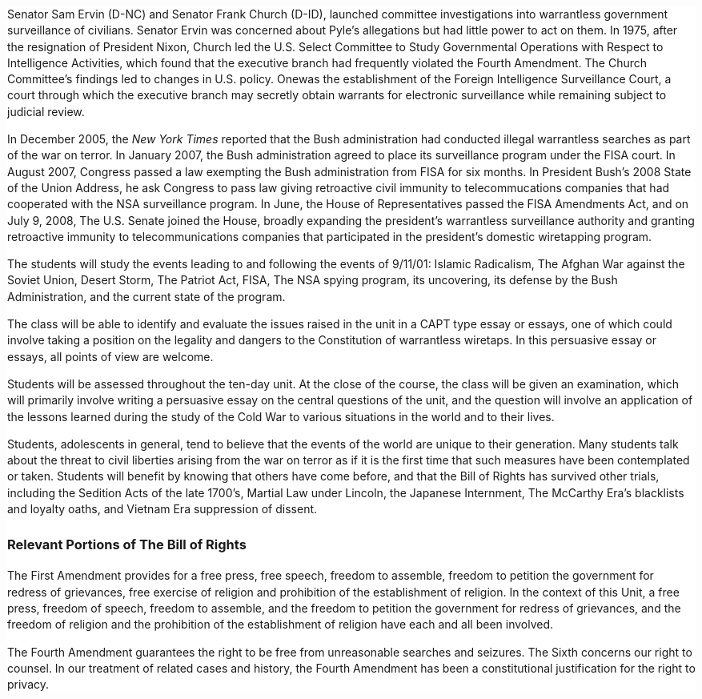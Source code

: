   Senator Sam Ervin (D-NC) and Senator Frank Church (D-ID), launched committee investigations into warrantless government surveillance of civilians. Senator Ervin was concerned about Pyle’s allegations but had little power to act on them. In 1975, after the resignation of President Nixon, Church led the U.S. Select Committee to Study Governmental Operations with Respect to Intelligence Activities, which found that the executive branch had frequently violated the Fourth Amendment. The Church Committee’s findings led to changes in U.S. policy. Onewas the establishment of the Foreign Intelligence Surveillance Court, a court through which the executive branch may secretly obtain warrants for electronic surveillance while remaining subject to judicial review.
 </p>
<p>
  In December 2005, the
  <i>
   New York Times
  </i>
  reported that the Bush administration had conducted illegal warrantless searches as part of the war on terror. In January 2007, the Bush administration agreed to place its surveillance program under the FISA court. In August 2007, Congress passed a law exempting the Bush administration from FISA for six months. In President Bush’s 2008 State of the Union Address, he ask Congress to pass law giving retroactive civil immunity to telecommucations companies that had cooperated with the NSA surveillance program. In June, the House of Representatives passed the FISA Amendments Act, and on July 9, 2008, The U.S. Senate joined the House, broadly expanding the president’s warrantless surveillance authority and granting retroactive immunity to telecommunications companies that participated in the president’s domestic wiretapping program.
 </p>
<p>
  The students will study the events leading to and following the events of 9/11/01: Islamic Radicalism, The Afghan War against the Soviet Union, Desert Storm, The Patriot Act, FISA, The NSA spying program, its uncovering, its defense by the Bush Administration, and the current state of the program.
 </p>
<p>
  The class will be able to identify and evaluate the issues raised in the unit in a CAPT type essay or essays, one of which could involve taking a position on the legality and dangers to the Constitution of warrantless wiretaps. In this persuasive essay or essays, all points of view are welcome.
 </p>
<p>
  Students will be assessed throughout the ten-day unit. At the close of the course, the class will be given an examination, which will primarily involve writing a persuasive essay on the central questions of the unit, and the question will involve an application of the lessons learned during the study of the Cold War to various situations in the world and to their lives.
 </p>
<p>
  Students, adolescents in general, tend to believe that the events of the world are unique to their generation. Many students talk about the threat to civil liberties arising from the war on terror as if it is the first time that such measures have been contemplated or taken. Students will benefit by knowing that others have come before, and that the Bill of Rights has survived other trials, including the Sedition Acts of the late 1700’s, Martial Law under Lincoln, the Japanese Internment, The McCarthy Era’s blacklists and loyalty oaths, and Vietnam Era suppression of dissent.
 </p>

<h3>
  Relevant Portions of The Bill of Rights
 </h3>
 <p>
  The First Amendment provides for a free press, free speech, freedom to assemble, freedom to petition the government for redress of grievances, free exercise of religion and prohibition of the establishment of religion. In the context of this Unit, a free press, freedom of speech, freedom to assemble, and the freedom to petition the government for redress of grievances, and the freedom of religion and the prohibition of the establishment of religion have each and all been involved.
 </p>
<p>
  The Fourth Amendment guarantees the right to be free from unreasonable searches and seizures. The Sixth concerns our right to counsel. In our treatment of related cases and history, the Fourth Amendment has been a constitutional justification for the right to privacy.
 </p>